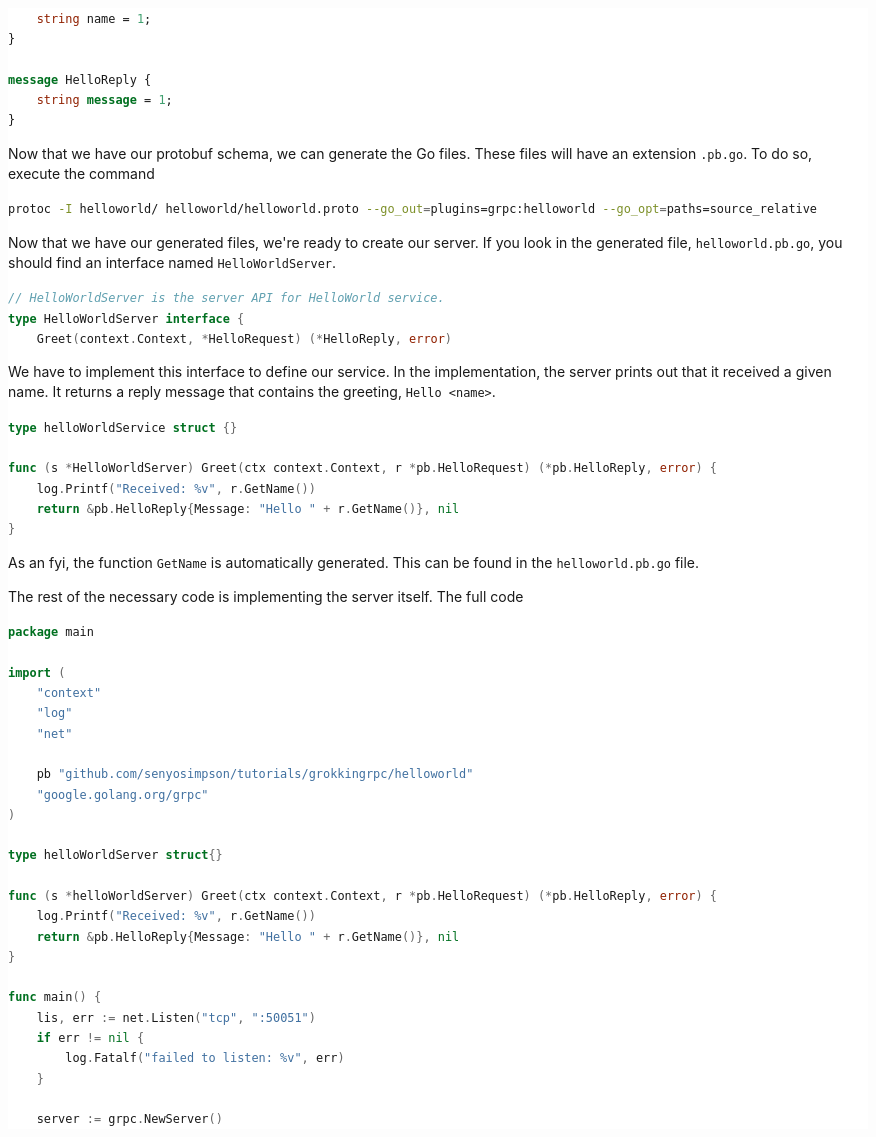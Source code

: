 ```protobuf
    string name = 1;
}

message HelloReply {
    string message = 1;
}
```

Now that we have our protobuf schema, we can generate the Go files. These files will have an extension `.pb.go`. To do so, execute the command

```bash
protoc -I helloworld/ helloworld/helloworld.proto --go_out=plugins=grpc:helloworld --go_opt=paths=source_relative
```

Now that we have our generated files, we're ready to create our server. If you look in the generated file, `helloworld.pb.go`, you should find an interface named `HelloWorldServer`. 

```go
// HelloWorldServer is the server API for HelloWorld service.
type HelloWorldServer interface {
	Greet(context.Context, *HelloRequest) (*HelloReply, error)
```

We have to implement this interface to define our service. In the implementation, the server prints out that it received a given name. It returns a reply message that contains the greeting, `Hello <name>`.

```go
type helloWorldService struct {}

func (s *HelloWorldServer) Greet(ctx context.Context, r *pb.HelloRequest) (*pb.HelloReply, error) {
    log.Printf("Received: %v", r.GetName())
	return &pb.HelloReply{Message: "Hello " + r.GetName()}, nil
}
```
As an fyi, the function `GetName` is automatically generated. This can be found in the `helloworld.pb.go` file.

The rest of the necessary code is implementing the server itself. The full code
```go
package main

import (
	"context"
	"log"
	"net"

	pb "github.com/senyosimpson/tutorials/grokkingrpc/helloworld"
	"google.golang.org/grpc"
)

type helloWorldServer struct{}

func (s *helloWorldServer) Greet(ctx context.Context, r *pb.HelloRequest) (*pb.HelloReply, error) {
	log.Printf("Received: %v", r.GetName())
	return &pb.HelloReply{Message: "Hello " + r.GetName()}, nil
}

func main() {
	lis, err := net.Listen("tcp", ":50051")
	if err != nil {
		log.Fatalf("failed to listen: %v", err)
	}

	server := grpc.NewServer()
```
